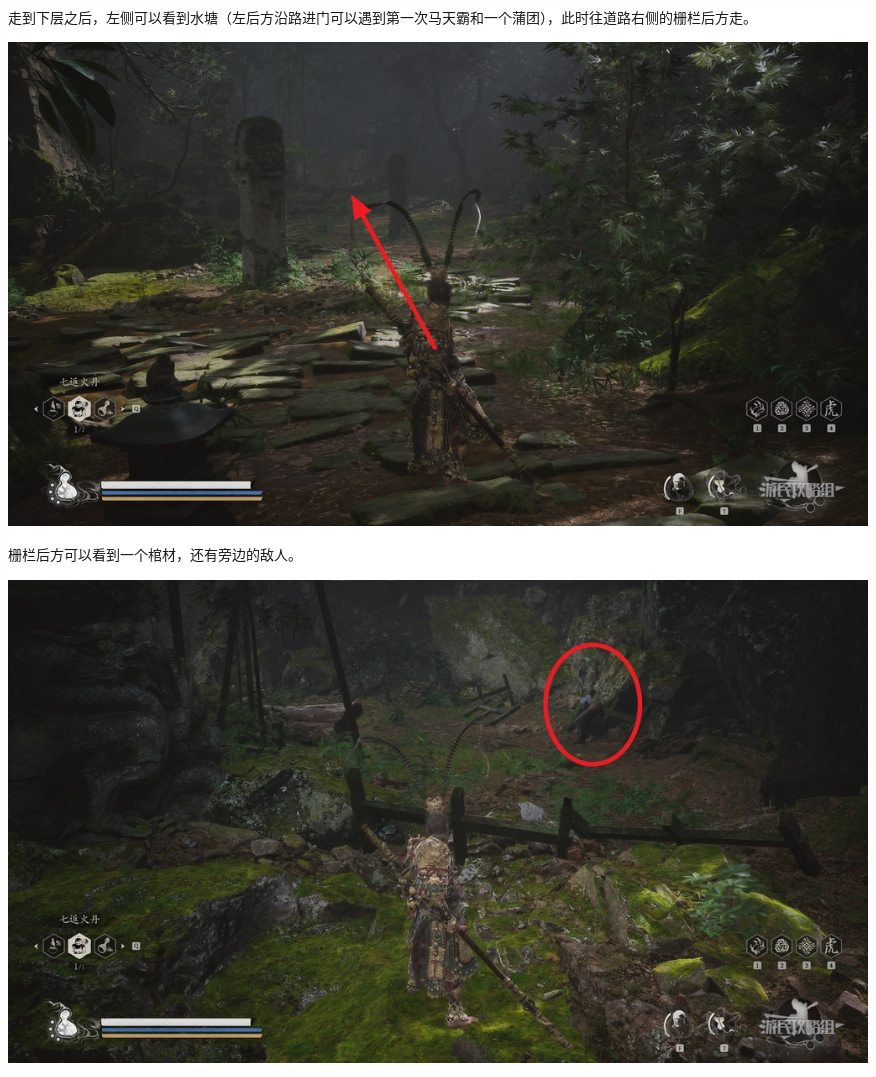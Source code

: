 走到下层之后，左侧可以看到水塘（左后方沿路进门可以遇到第一次马天霸和一个蒲团），此时往道路右侧的栅栏后方走。

![游民星空](images/44c9b0cf1ffb352093f688c846ffbc44.jpg)

栅栏后方可以看到一个棺材，还有旁边的敌人。

![游民星空](images/b7db7c64737c0de174259852430e5995.jpg)
